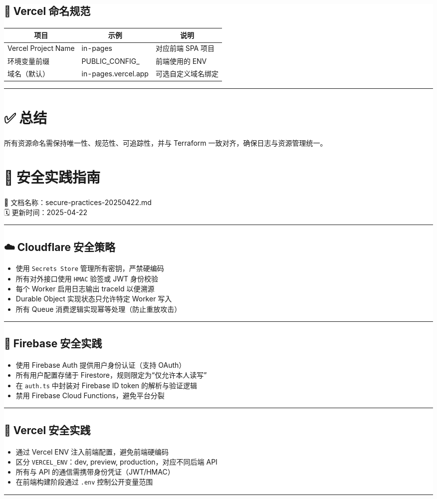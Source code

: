 
## 🎨 Vercel 命名规范

| 项目 | 示例 | 说明 |
|------|------|------|
| Vercel Project Name | in-pages | 对应前端 SPA 项目 |
| 环境变量前缀 | PUBLIC_CONFIG_ | 前端使用的 ENV |
| 域名（默认） | in-pages.vercel.app | 可选自定义域名绑定 |

---

# ✅ 总结

所有资源命名需保持唯一性、规范性、可追踪性，并与 Terraform 一致对齐，确保日志与资源管理统一。
# 🔐 安全实践指南  
📄 文档名称：secure-practices-20250422.md  
🗓️ 更新时间：2025-04-22  

---

## ☁️ Cloudflare 安全策略

- 使用 `Secrets Store` 管理所有密钥，严禁硬编码
- 所有对外接口使用 `HMAC` 验签或 JWT 身份校验
- 每个 Worker 启用日志输出 traceId 以便溯源
- Durable Object 实现状态只允许特定 Worker 写入
- 所有 Queue 消费逻辑实现幂等处理（防止重放攻击）

---

## 🔐 Firebase 安全实践

- 使用 Firebase Auth 提供用户身份认证（支持 OAuth）
- 所有用户配置存储于 Firestore，规则限定为“仅允许本人读写”
- 在 `auth.ts` 中封装对 Firebase ID token 的解析与验证逻辑
- 禁用 Firebase Cloud Functions，避免平台分裂

---

## 🧬 Vercel 安全实践

- 通过 Vercel ENV 注入前端配置，避免前端硬编码
- 区分 `VERCEL_ENV`：dev, preview, production，对应不同后端 API
- 所有与 API 的通信需携带身份凭证（JWT/HMAC）
- 在前端构建阶段通过 `.env` 控制公开变量范围

---
